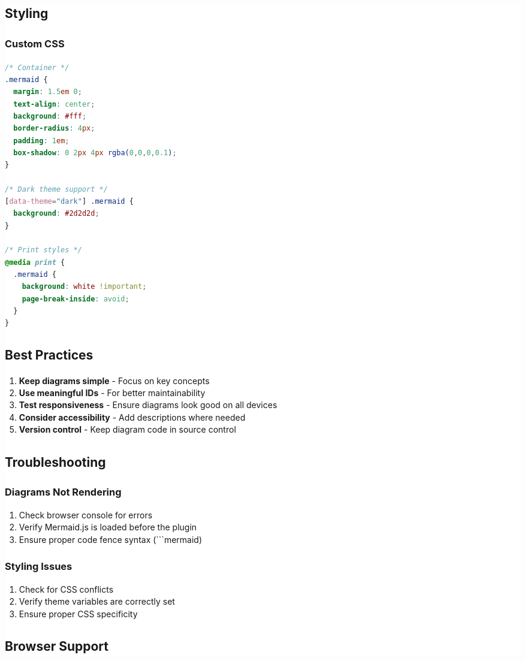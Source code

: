 ## Styling

### Custom CSS

```css
/* Container */
.mermaid {
  margin: 1.5em 0;
  text-align: center;
  background: #fff;
  border-radius: 4px;
  padding: 1em;
  box-shadow: 0 2px 4px rgba(0,0,0,0.1);
}

/* Dark theme support */
[data-theme="dark"] .mermaid {
  background: #2d2d2d;
}

/* Print styles */
@media print {
  .mermaid {
    background: white !important;
    page-break-inside: avoid;
  }
}
```

## Best Practices

1. **Keep diagrams simple** - Focus on key concepts
2. **Use meaningful IDs** - For better maintainability
3. **Test responsiveness** - Ensure diagrams look good on all devices
4. **Consider accessibility** - Add descriptions where needed
5. **Version control** - Keep diagram code in source control

## Troubleshooting

### Diagrams Not Rendering
1. Check browser console for errors
2. Verify Mermaid.js is loaded before the plugin
3. Ensure proper code fence syntax (```mermaid)

### Styling Issues
1. Check for CSS conflicts
2. Verify theme variables are correctly set
3. Ensure proper CSS specificity

## Browser Support
